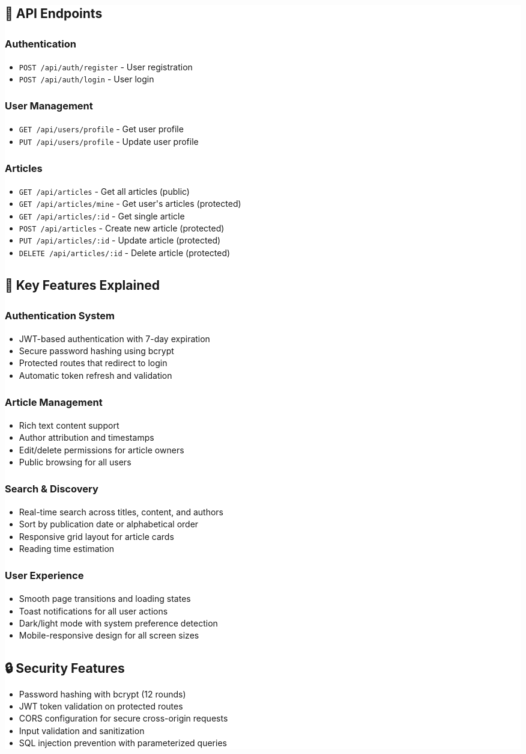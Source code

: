 ## 🔧 API Endpoints

### Authentication
- `POST /api/auth/register` - User registration
- `POST /api/auth/login` - User login

### User Management
- `GET /api/users/profile` - Get user profile
- `PUT /api/users/profile` - Update user profile

### Articles
- `GET /api/articles` - Get all articles (public)
- `GET /api/articles/mine` - Get user's articles (protected)
- `GET /api/articles/:id` - Get single article
- `POST /api/articles` - Create new article (protected)
- `PUT /api/articles/:id` - Update article (protected)
- `DELETE /api/articles/:id` - Delete article (protected)

## 🎯 Key Features Explained

### Authentication System
- JWT-based authentication with 7-day expiration
- Secure password hashing using bcrypt
- Protected routes that redirect to login
- Automatic token refresh and validation

### Article Management
- Rich text content support
- Author attribution and timestamps
- Edit/delete permissions for article owners
- Public browsing for all users

### Search & Discovery
- Real-time search across titles, content, and authors
- Sort by publication date or alphabetical order
- Responsive grid layout for article cards
- Reading time estimation

### User Experience
- Smooth page transitions and loading states
- Toast notifications for all user actions
- Dark/light mode with system preference detection
- Mobile-responsive design for all screen sizes

## 🔒 Security Features

- Password hashing with bcrypt (12 rounds)
- JWT token validation on protected routes
- CORS configuration for secure cross-origin requests
- Input validation and sanitization
- SQL injection prevention with parameterized queries

